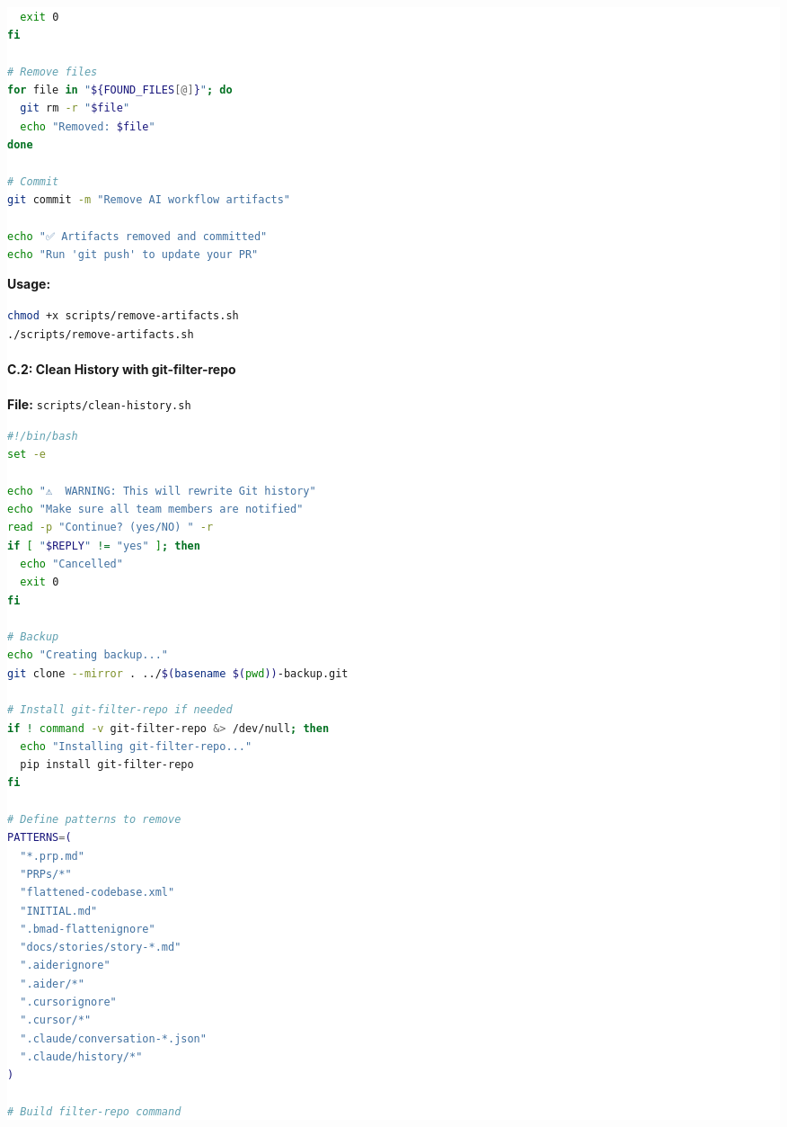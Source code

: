 ```bash
  exit 0
fi

# Remove files
for file in "${FOUND_FILES[@]}"; do
  git rm -r "$file"
  echo "Removed: $file"
done

# Commit
git commit -m "Remove AI workflow artifacts"

echo "✅ Artifacts removed and committed"
echo "Run 'git push' to update your PR"
```

**Usage:**
```bash
chmod +x scripts/remove-artifacts.sh
./scripts/remove-artifacts.sh
```

#### C.2: Clean History with git-filter-repo

**File:** `scripts/clean-history.sh`

```bash
#!/bin/bash
set -e

echo "⚠️  WARNING: This will rewrite Git history"
echo "Make sure all team members are notified"
read -p "Continue? (yes/NO) " -r
if [ "$REPLY" != "yes" ]; then
  echo "Cancelled"
  exit 0
fi

# Backup
echo "Creating backup..."
git clone --mirror . ../$(basename $(pwd))-backup.git

# Install git-filter-repo if needed
if ! command -v git-filter-repo &> /dev/null; then
  echo "Installing git-filter-repo..."
  pip install git-filter-repo
fi

# Define patterns to remove
PATTERNS=(
  "*.prp.md"
  "PRPs/*"
  "flattened-codebase.xml"
  "INITIAL.md"
  ".bmad-flattenignore"
  "docs/stories/story-*.md"
  ".aiderignore"
  ".aider/*"
  ".cursorignore"
  ".cursor/*"
  ".claude/conversation-*.json"
  ".claude/history/*"
)

# Build filter-repo command
```